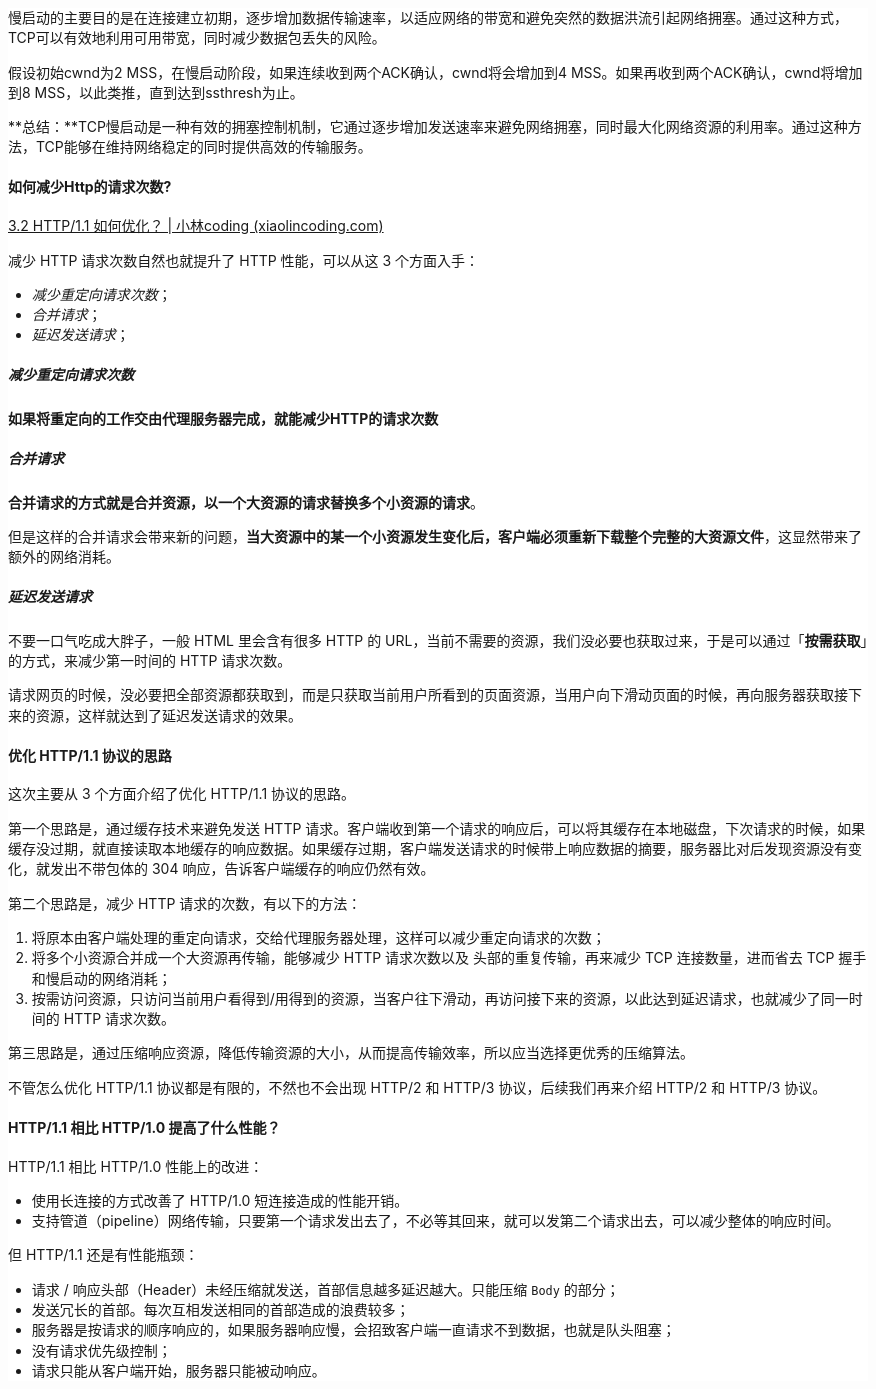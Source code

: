 慢启动的主要目的是在连接建立初期，逐步增加数据传输速率，以适应网络的带宽和避免突然的数据洪流引起网络拥塞。通过这种方式，TCP可以有效地利用可用带宽，同时减少数据包丢失的风险。

假设初始cwnd为2 MSS，在慢启动阶段，如果连续收到两个ACK确认，cwnd将会增加到4 MSS。如果再收到两个ACK确认，cwnd将增加到8 MSS，以此类推，直到达到ssthresh为止。

**总结：**TCP慢启动是一种有效的拥塞控制机制，它通过逐步增加发送速率来避免网络拥塞，同时最大化网络资源的利用率。通过这种方法，TCP能够在维持网络稳定的同时提供高效的传输服务。

#### 如何减少Http的请求次数? 

[3.2 HTTP/1.1 如何优化？ | 小林coding (xiaolincoding.com)](https://xiaolincoding.com/network/2_http/http_optimize.html#如何减少-http-请求次数)

减少 HTTP 请求次数自然也就提升了 HTTP 性能，可以从这 3 个方面入手：

- *减少重定向请求次数*；
- *合并请求*；
- *延迟发送请求*；

##### 减少重定向请求次数

**如果将重定向的工作交由代理服务器完成，就能减少HTTP的请求次数**

##### **合并请求**

**合并请求的方式就是合并资源，以一个大资源的请求替换多个小资源的请求**。

但是这样的合并请求会带来新的问题，**当大资源中的某一个小资源发生变化后，客户端必须重新下载整个完整的大资源文件**，这显然带来了额外的网络消耗。

##### 延迟发送请求

不要一口气吃成大胖子，一般 HTML 里会含有很多 HTTP 的 URL，当前不需要的资源，我们没必要也获取过来，于是可以通过「**按需获取**」的方式，来减少第一时间的 HTTP 请求次数。

请求网页的时候，没必要把全部资源都获取到，而是只获取当前用户所看到的页面资源，当用户向下滑动页面的时候，再向服务器获取接下来的资源，这样就达到了延迟发送请求的效果。

#### 优化 HTTP/1.1 协议的思路

这次主要从 3 个方面介绍了优化 HTTP/1.1 协议的思路。

第一个思路是，通过缓存技术来避免发送 HTTP 请求。客户端收到第一个请求的响应后，可以将其缓存在本地磁盘，下次请求的时候，如果缓存没过期，就直接读取本地缓存的响应数据。如果缓存过期，客户端发送请求的时候带上响应数据的摘要，服务器比对后发现资源没有变化，就发出不带包体的 304 响应，告诉客户端缓存的响应仍然有效。

第二个思路是，减少 HTTP 请求的次数，有以下的方法：

1. 将原本由客户端处理的重定向请求，交给代理服务器处理，这样可以减少重定向请求的次数；
2. 将多个小资源合并成一个大资源再传输，能够减少 HTTP 请求次数以及 头部的重复传输，再来减少 TCP 连接数量，进而省去 TCP 握手和慢启动的网络消耗；
3. 按需访问资源，只访问当前用户看得到/用得到的资源，当客户往下滑动，再访问接下来的资源，以此达到延迟请求，也就减少了同一时间的 HTTP 请求次数。

第三思路是，通过压缩响应资源，降低传输资源的大小，从而提高传输效率，所以应当选择更优秀的压缩算法。

不管怎么优化 HTTP/1.1 协议都是有限的，不然也不会出现 HTTP/2 和 HTTP/3 协议，后续我们再来介绍 HTTP/2 和 HTTP/3 协议。

#### HTTP/1.1 相比 HTTP/1.0 提高了什么性能？

HTTP/1.1 相比 HTTP/1.0 性能上的改进：

- 使用长连接的方式改善了 HTTP/1.0 短连接造成的性能开销。
- 支持管道（pipeline）网络传输，只要第一个请求发出去了，不必等其回来，就可以发第二个请求出去，可以减少整体的响应时间。

但 HTTP/1.1 还是有性能瓶颈：

- 请求 / 响应头部（Header）未经压缩就发送，首部信息越多延迟越大。只能压缩 `Body` 的部分；
- 发送冗长的首部。每次互相发送相同的首部造成的浪费较多；
- 服务器是按请求的顺序响应的，如果服务器响应慢，会招致客户端一直请求不到数据，也就是队头阻塞；
- 没有请求优先级控制；
- 请求只能从客户端开始，服务器只能被动响应。
